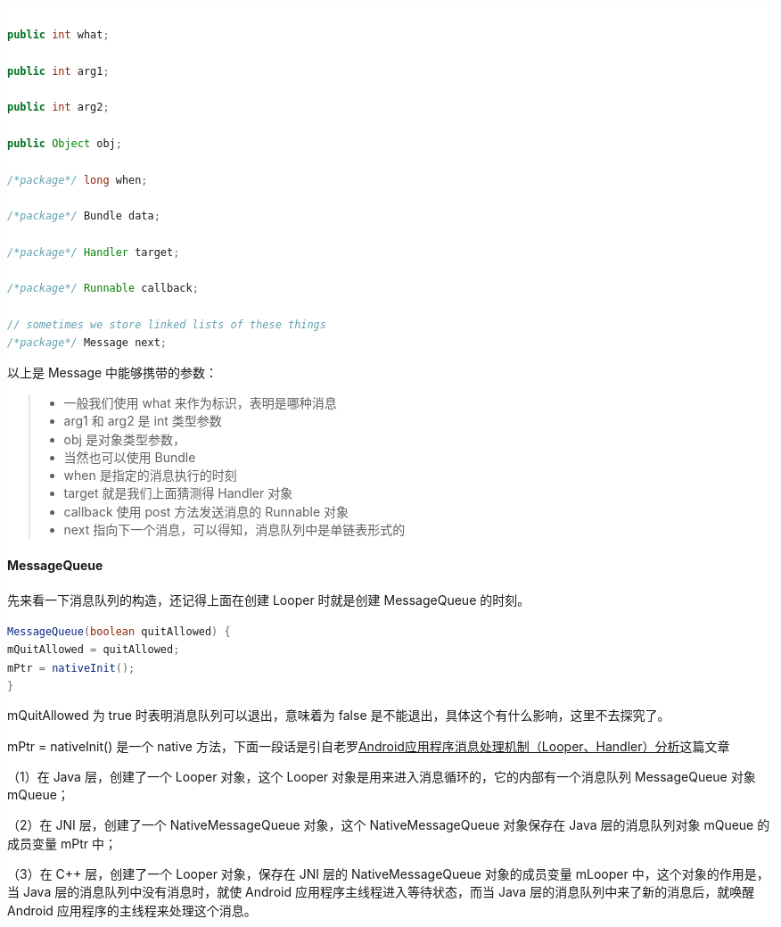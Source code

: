 ```java

public int what;

public int arg1;

public int arg2;

public Object obj;

/*package*/ long when;

/*package*/ Bundle data;

/*package*/ Handler target;

/*package*/ Runnable callback;

// sometimes we store linked lists of these things
/*package*/ Message next;
```
以上是 Message 中能够携带的参数：

> * 一般我们使用 what 来作为标识，表明是哪种消息
> * arg1 和 arg2 是 int 类型参数
> * obj 是对象类型参数，
> * 当然也可以使用 Bundle
> * when 是指定的消息执行的时刻
> * target 就是我们上面猜测得 Handler 对象
> * callback 使用 post 方法发送消息的 Runnable 对象
> * next 指向下一个消息，可以得知，消息队列中是单链表形式的

#### MessageQueue

先来看一下消息队列的构造，还记得上面在创建 Looper 时就是创建 MessageQueue 的时刻。

```java
MessageQueue(boolean quitAllowed) {
mQuitAllowed = quitAllowed;
mPtr = nativeInit();
}
```

mQuitAllowed 为 true 时表明消息队列可以退出，意味着为 false 是不能退出，具体这个有什么影响，这里不去探究了。

mPtr = nativeInit() 是一个 native 方法，下面一段话是引自老罗[Android应用程序消息处理机制（Looper、Handler）分析](https://blog.csdn.net/Luoshengyang/article/details/6817933)这篇文章

（1）在 Java 层，创建了一个 Looper 对象，这个 Looper 对象是用来进入消息循环的，它的内部有一个消息队列 MessageQueue 对象 mQueue；

（2）在 JNI 层，创建了一个 NativeMessageQueue 对象，这个 NativeMessageQueue 对象保存在 Java 层的消息队列对象 mQueue 的成员变量 mPtr 中；

（3）在 C++ 层，创建了一个 Looper 对象，保存在 JNI 层的 NativeMessageQueue 对象的成员变量 mLooper 中，这个对象的作用是，当 Java 层的消息队列中没有消息时，就使 Android 应用程序主线程进入等待状态，而当 Java 层的消息队列中来了新的消息后，就唤醒 Android 应用程序的主线程来处理这个消息。
